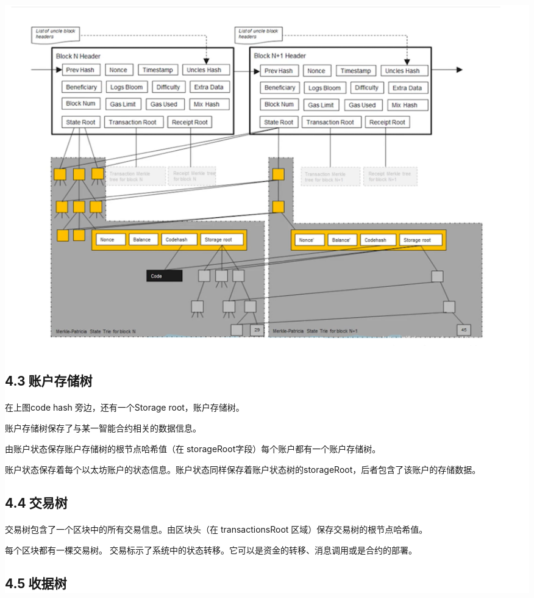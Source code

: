 ![mpt-status-change](/images/posts/web3/mpt-status-change.png)

## 4.3 账户存储树

在上图code hash 旁边，还有一个Storage root，账户存储树。

账户存储树保存了与某一智能合约相关的数据信息。

由账户状态保存账户存储树的根节点哈希值（在 storageRoot字段）每个账户都有一个账户存储树。

 账户状态保存着每个以太坊账户的状态信息。账户状态同样保存着账户状态树的storageRoot，后者包含了该账户的存储数据。






## 4.4 交易树

交易树包含了一个区块中的所有交易信息。由区块头（在 transactionsRoot 区域）保存交易树的根节点哈希值。

每个区块都有一棵交易树。 交易标示了系统中的状态转移。它可以是资金的转移、消息调用或是合约的部署。





## 4.5 收据树
